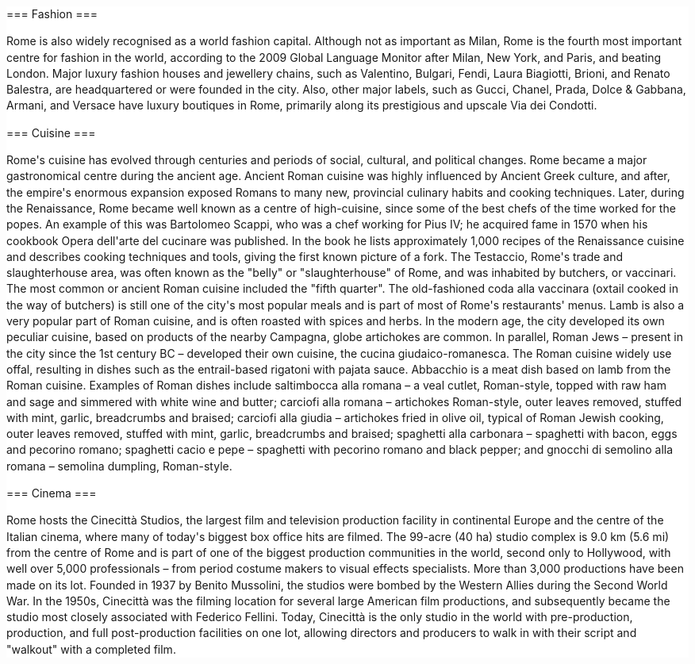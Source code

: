 
=== Fashion ===

Rome is also widely recognised as a world fashion capital. Although not as important as Milan, Rome is the fourth most important centre for fashion in the world, according to the 2009 Global Language Monitor after Milan, New York, and Paris, and beating London.
Major luxury fashion houses and jewellery chains, such as Valentino, Bulgari, Fendi, Laura Biagiotti, Brioni, and Renato Balestra, are headquartered or were founded in the city. Also, other major labels, such as Gucci, Chanel, Prada, Dolce & Gabbana, Armani, and Versace have luxury boutiques in Rome, primarily along its prestigious and upscale Via dei Condotti.


=== Cuisine ===

Rome's cuisine has evolved through centuries and periods of social, cultural, and political changes. Rome became a major gastronomical centre during the ancient age. Ancient Roman cuisine was highly influenced by Ancient Greek culture, and after, the empire's enormous expansion exposed Romans to many new, provincial culinary habits and cooking techniques.
Later, during the Renaissance, Rome became well known as a centre of high-cuisine, since some of the best chefs of the time worked for the popes. An example of this was Bartolomeo Scappi, who was a chef working for Pius IV; he acquired fame in 1570 when his cookbook Opera dell'arte del cucinare was published. In the book he lists approximately 1,000 recipes of the Renaissance cuisine and describes cooking techniques and tools, giving the first known picture of a fork.
The Testaccio, Rome's trade and slaughterhouse area, was often known as the "belly" or "slaughterhouse" of Rome, and was inhabited by butchers, or vaccinari. The most common or ancient Roman cuisine included the "fifth quarter". The old-fashioned coda alla vaccinara (oxtail cooked in the way of butchers) is still one of the city's most popular meals and is part of most of Rome's restaurants' menus. Lamb is also a very popular part of Roman cuisine, and is often roasted with spices and herbs.
In the modern age, the city developed its own peculiar cuisine, based on products of the nearby Campagna,  globe artichokes are common. In parallel, Roman Jews – present in the city since the 1st century BC – developed their own cuisine, the cucina giudaico-romanesca. The Roman cuisine widely use offal, resulting in dishes such as the entrail-based rigatoni with pajata sauce. Abbacchio is a meat dish based on lamb from the Roman cuisine.
Examples of Roman dishes include saltimbocca alla romana – a veal cutlet, Roman-style, topped with raw ham and sage and simmered with white wine and butter; carciofi alla romana – artichokes Roman-style, outer leaves removed, stuffed with mint, garlic, breadcrumbs and braised; carciofi alla giudia – artichokes fried in olive oil, typical of Roman Jewish cooking, outer leaves removed, stuffed with mint, garlic, breadcrumbs and braised; spaghetti alla carbonara – spaghetti with bacon, eggs and pecorino romano; spaghetti cacio e pepe – spaghetti with pecorino romano and black pepper; and gnocchi di semolino alla romana – semolina dumpling, Roman-style.


=== Cinema ===

Rome hosts the Cinecittà Studios, the largest film and television production facility in continental Europe and the centre of the Italian cinema, where many of today's biggest box office hits are filmed. The 99-acre (40 ha) studio complex is 9.0 km (5.6 mi) from the centre of Rome and is part of one of the biggest production communities in the world, second only to Hollywood, with well over 5,000 professionals – from period costume makers to visual effects specialists. More than 3,000 productions have been made on its lot.
Founded in 1937 by Benito Mussolini, the studios were bombed by the Western Allies during the Second World War. In the 1950s, Cinecittà was the filming location for several large American film productions, and subsequently became the studio most closely associated with Federico Fellini. Today, Cinecittà is the only studio in the world with pre-production, production, and full post-production facilities on one lot, allowing directors and producers to walk in with their script and "walkout" with a completed film.
